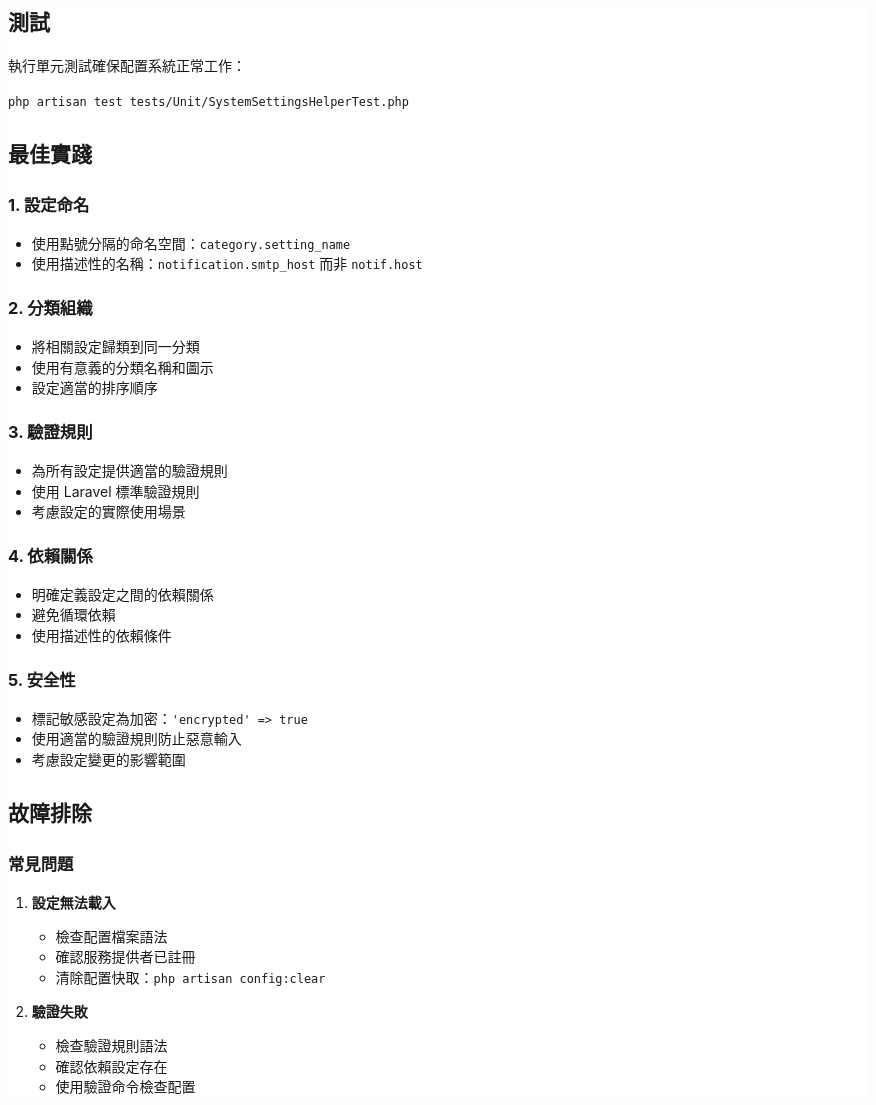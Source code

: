 ## 測試

執行單元測試確保配置系統正常工作：

```bash
php artisan test tests/Unit/SystemSettingsHelperTest.php
```

## 最佳實踐

### 1. 設定命名

- 使用點號分隔的命名空間：`category.setting_name`
- 使用描述性的名稱：`notification.smtp_host` 而非 `notif.host`

### 2. 分類組織

- 將相關設定歸類到同一分類
- 使用有意義的分類名稱和圖示
- 設定適當的排序順序

### 3. 驗證規則

- 為所有設定提供適當的驗證規則
- 使用 Laravel 標準驗證規則
- 考慮設定的實際使用場景

### 4. 依賴關係

- 明確定義設定之間的依賴關係
- 避免循環依賴
- 使用描述性的依賴條件

### 5. 安全性

- 標記敏感設定為加密：`'encrypted' => true`
- 使用適當的驗證規則防止惡意輸入
- 考慮設定變更的影響範圍

## 故障排除

### 常見問題

1. **設定無法載入**
   - 檢查配置檔案語法
   - 確認服務提供者已註冊
   - 清除配置快取：`php artisan config:clear`

2. **驗證失敗**
   - 檢查驗證規則語法
   - 確認依賴設定存在
   - 使用驗證命令檢查配置
